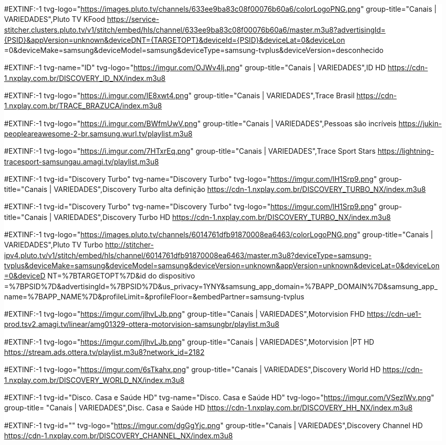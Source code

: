 #EXTINF:-1 tvg-logo="https://images.pluto.tv/channels/633ee9ba83c08f00076b60a6/colorLogoPNG.png" group-title="Canais | VARIEDADES",Pluto TV KFood
https://service-stitcher.clusters.pluto.tv/v1/stitch/embed/hls/channel/633ee9ba83c08f00076b60a6/master.m3u8?advertisingId={PSID}&appVersion=unknown&deviceDNT={TARGETOPT}&deviceId={PSID}&deviceLat=0&deviceLon =0&deviceMake=samsung&deviceModel=samsung&deviceType=samsung-tvplus&deviceVersion=desconhecido

#EXTINF:-1 tvg-name="ID" tvg-logo="https://imgur.com/OJWv4Ij.png" group-title="Canais | VARIEDADES",ID HD
https://cdn-1.nxplay.com.br/DISCOVERY_ID_NX/index.m3u8

#EXTINF:-1 tvg-logo="https://i.imgur.com/IE8xwt4.png" group-title="Canais | VARIEDADES",Trace Brasil
https://cdn-1.nxplay.com.br/TRACE_BRAZUCA/index.m3u8

#EXTINF:-1 tvg-logo="https://i.imgur.com/BWfmUwV.png" group-title="Canais | VARIEDADES",Pessoas são incríveis
https://jukin-peopleareawesome-2-br.samsung.wurl.tv/playlist.m3u8

#EXTINF:-1 tvg-logo="https://i.imgur.com/7HTxrEq.png" group-title="Canais | VARIEDADES",Trace Sport Stars
https://lightning-tracesport-samsungau.amagi.tv/playlist.m3u8

#EXTINF:-1 tvg-id="Discovery Turbo" tvg-name="Discovery Turbo" tvg-logo="https://imgur.com/lH1Srp9.png" group-title="Canais | VARIEDADES",Discovery Turbo alta definição
https://cdn-1.nxplay.com.br/DISCOVERY_TURBO_NX/index.m3u8

#EXTINF:-1 tvg-id="Discovery Turbo" tvg-name="Discovery Turbo" tvg-logo="https://imgur.com/lH1Srp9.png" group-title="Canais | VARIEDADES",Discovery Turbo HD
https://cdn-1.nxplay.com.br/DISCOVERY_TURBO_NX/index.m3u8

#EXTINF:-1 tvg-logo="https://images.pluto.tv/channels/6014761dfb91870008ea6463/colorLogoPNG.png" group-title="Canais | VARIEDADES",Pluto TV Turbo
http://stitcher-ipv4.pluto.tv/v1/stitch/embed/hls/channel/6014761dfb91870008ea6463/master.m3u8?deviceType=samsung-tvplus&deviceMake=samsung&deviceModel=samsung&deviceVersion=unknown&appVersion=unknown&deviceLat=0&deviceLon=0&deviceD NT=%7BTARGETOPT%7D&id do dispositivo =%7BPSID%7D&advertisingId=%7BPSID%7D&us_privacy=1YNY&samsung_app_domain=%7BAPP_DOMAIN%7D&samsung_app_name=%7BAPP_NAME%7D&profileLimit=&profileFloor=&embedPartner=samsung-tvplus

#EXTINF:-1 tvg-logo="https://imgur.com/jlhvLJb.png" group-title="Canais | VARIEDADES",Motorvision FHD
https://cdn-ue1-prod.tsv2.amagi.tv/linear/amg01329-ottera-motorvision-samsungbr/playlist.m3u8

#EXTINF:-1 tvg-logo="https://imgur.com/jlhvLJb.png" group-title="Canais | VARIEDADES",Motorvision |PT HD
https://stream.ads.ottera.tv/playlist.m3u8?network_id=2182

#EXTINF:-1 tvg-logo="https://imgur.com/6sTkahx.png" group-title="Canais | VARIEDADES",Discovery World HD
https://cdn-1.nxplay.com.br/DISCOVERY_WORLD_NX/index.m3u8

#EXTINF:-1 tvg-id="Disco. Casa e Saúde HD" tvg-name="Disco. Casa e Saúde HD" tvg-logo="https://imgur.com/VSezlWv.png" group-title= "Canais | VARIEDADES",Disc. Casa e Saúde HD
https://cdn-1.nxplay.com.br/DISCOVERY_HH_NX/index.m3u8
 
#EXTINF:-1 tvg-id="" tvg-logo="https://imgur.com/dgGgYjc.png" group-title="Canais | VARIEDADES",Discovery Channel HD
https://cdn-1.nxplay.com.br/DISCOVERY_CHANNEL_NX/index.m3u8
